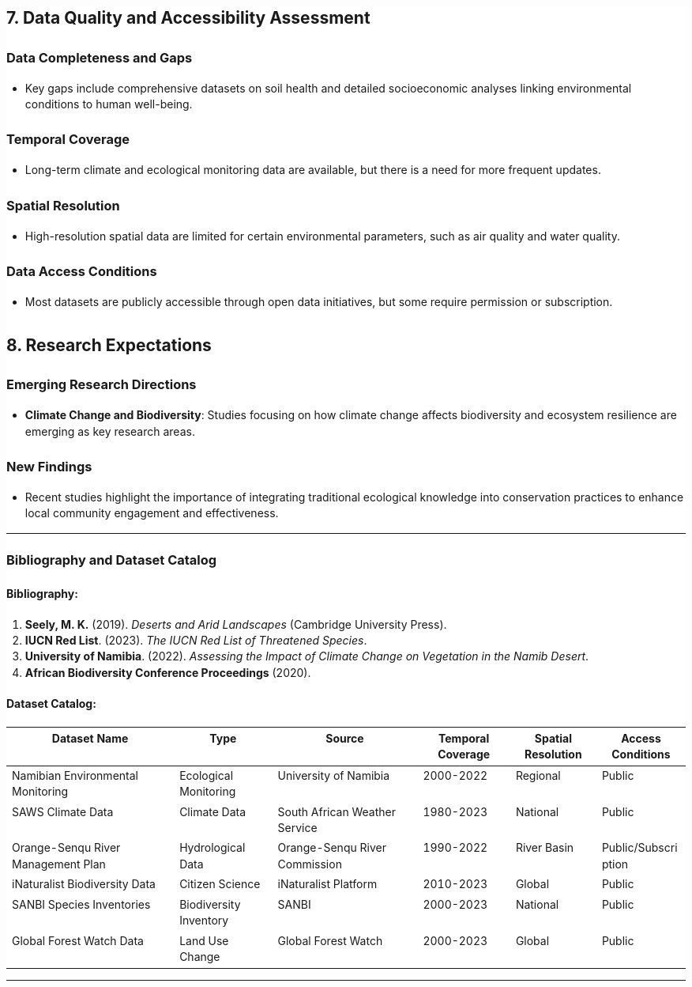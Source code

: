 ## 7. Data Quality and Accessibility Assessment

### Data Completeness and Gaps
- Key gaps include comprehensive datasets on soil health and detailed socioeconomic analyses linking environmental conditions to human well-being.

### Temporal Coverage
- Long-term climate and ecological monitoring data are available, but there is a need for more frequent updates.

### Spatial Resolution
- High-resolution spatial data are limited for certain environmental parameters, such as air quality and water quality.

### Data Access Conditions
- Most datasets are publicly accessible through open data initiatives, but some require permission or subscription.

## 8. Research Expectations

### Emerging Research Directions
- **Climate Change and Biodiversity**: Studies focusing on how climate change affects biodiversity and ecosystem resilience are emerging as key research areas.

### New Findings
- Recent studies highlight the importance of integrating traditional ecological knowledge into conservation practices to enhance local community engagement and effectiveness.

---

### Bibliography and Dataset Catalog

#### Bibliography:
1. **Seely, M. K.** (2019). *Deserts and Arid Landscapes* (Cambridge University Press).
2. **IUCN Red List**. (2023). *The IUCN Red List of Threatened Species*.
3. **University of Namibia**. (2022). *Assessing the Impact of Climate Change on Vegetation in the Namib Desert*.
4. **African Biodiversity Conference Proceedings** (2020).

#### Dataset Catalog:

| Dataset Name                     | Type                      | Source                        | Temporal Coverage | Spatial Resolution | Access Conditions   |
|---------------------------------|---------------------------|------------------------------|-------------------|--------------------|---------------------|
| Namibian Environmental Monitoring| Ecological Monitoring     | University of Namibia        | 2000-2022          | Regional           | Public               |
| SAWS Climate Data               | Climate Data              | South African Weather Service| 1980-2023         | National           | Public               |
| Orange-Senqu River Management Plan| Hydrological Data         | Orange-Senqu River Commission| 1990-2022         | River Basin        | Public/Subscription |
| iNaturalist Biodiversity Data   | Citizen Science           | iNaturalist Platform         | 2010-2023         | Global             | Public               |
| SANBI Species Inventories        | Biodiversity Inventory    | SANBI                        | 2000-2023         | National           | Public               |
| Global Forest Watch Data        | Land Use Change           | Global Forest Watch          | 2000-2023         | Global             | Public               |

---